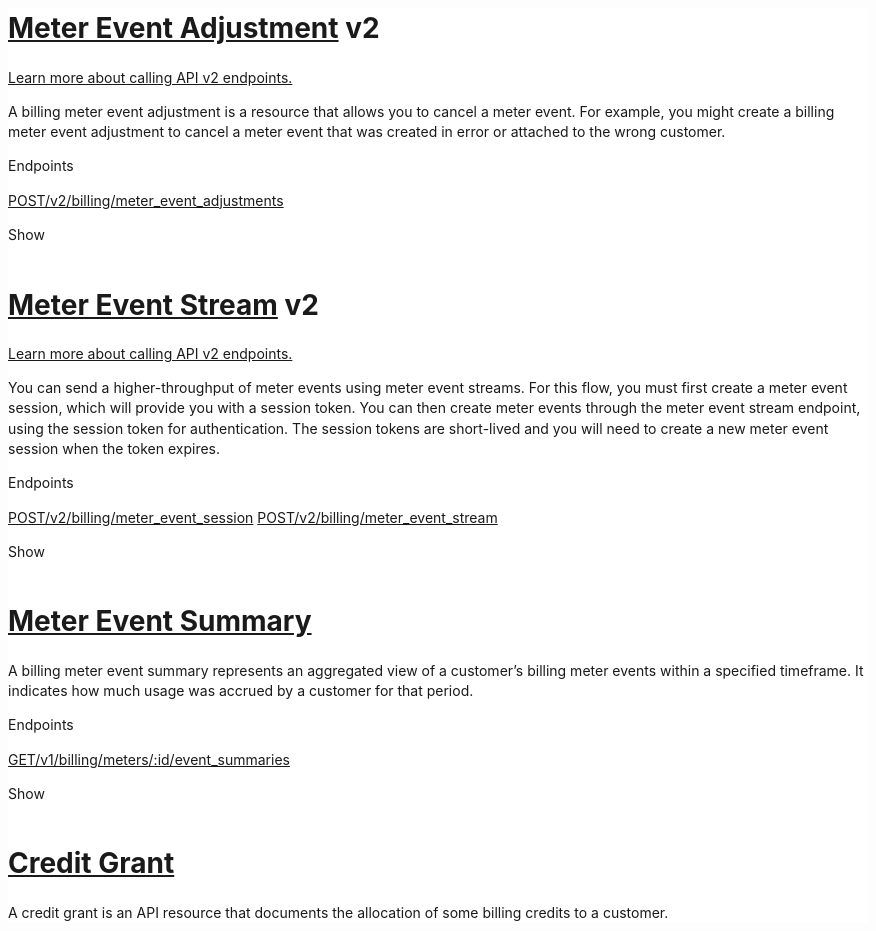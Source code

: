 # [Meter Event Adjustment](https://docs.stripe.com/api/v2/billing-meter-adjustment) v2

[Learn more about calling API v2 endpoints.](https://docs.stripe.com/api-v2-overview)

A billing meter event adjustment is a resource that allows you to cancel a meter event. For example, you might create a billing meter event adjustment to cancel a meter event that was created in error or attached to the wrong customer.

Endpoints

[POST/v2/billing/meter\_event\_adjustments](https://docs.stripe.com/api/v2/billing/meter-event-adjustments/create)

Show

# [Meter Event Stream](https://docs.stripe.com/api/v2/billing-meter-stream) v2

[Learn more about calling API v2 endpoints.](https://docs.stripe.com/api-v2-overview)

You can send a higher-throughput of meter events using meter event streams. For this flow, you must first create a meter event session, which will provide you with a session token. You can then create meter events through the meter event stream endpoint, using the session token for authentication. The session tokens are short-lived and you will need to create a new meter event session when the token expires.

Endpoints

[POST/v2/billing/meter\_event\_session](https://docs.stripe.com/api/v2/billing/meter-event-stream/session/create) [POST/v2/billing/meter\_event\_stream](https://docs.stripe.com/api/v2/billing/meter-event-stream/create)

Show

# [Meter Event Summary](https://docs.stripe.com/api/billing/meter-event-summary)

A billing meter event summary represents an aggregated view of a customer’s billing meter events within a specified timeframe. It indicates how much usage was accrued by a customer for that period.

Endpoints

[GET/v1/billing/meters/:id/event\_summaries](https://docs.stripe.com/api/billing/meter-event-summary/list)

Show

# [Credit Grant](https://docs.stripe.com/api/billing/credit-grant)

A credit grant is an API resource that documents the allocation of some billing credits to a customer.
